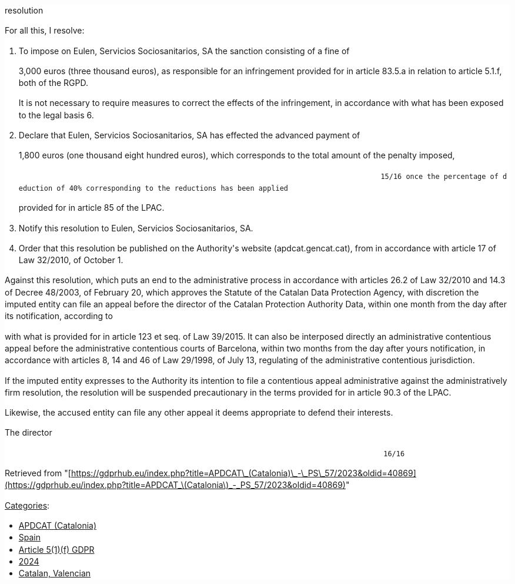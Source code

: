 resolution

For all this, I resolve:

1. To impose on Eulen, Servicios Sociosanitarios, SA the sanction consisting of a fine of

   3,000 euros (three thousand euros), as responsible for an infringement provided for in article 83.5.a
   in relation to article 5.1.f, both of the RGPD.

   It is not necessary to require measures to correct the effects of the infringement, in accordance with what
   has been exposed to the legal basis 6.

2. Declare that Eulen, Servicios Sociosanitarios, SA has effected the advanced payment of

   1,800 euros (one thousand eight hundred euros), which corresponds to the total amount of the penalty imposed,

                                                                                             15/16 once the percentage of deduction of 40% corresponding to the reductions has been applied
   provided for in article 85 of the LPAC.

3. Notify this resolution to Eulen, Servicios Sociosanitarios, SA.

4. Order that this resolution be published on the Authority's website (apdcat.gencat.cat), from
   in accordance with article 17 of Law 32/2010, of October 1.

Against this resolution, which puts an end to the administrative process in accordance with articles 26.2 of
Law 32/2010 and 14.3 of Decree 48/2003, of February 20, which approves the Statute of
the Catalan Data Protection Agency, with discretion the imputed entity can
file an appeal before the director of the Catalan Protection Authority
Data, within one month from the day after its notification, according to

with what is provided for in article 123 et seq. of Law 39/2015. It can also be interposed
directly an administrative contentious appeal before the administrative contentious courts
of Barcelona, within two months from the day after yours
notification, in accordance with articles 8, 14 and 46 of Law 29/1998, of July 13, regulating
of the administrative contentious jurisdiction.

If the imputed entity expresses to the Authority its intention to file a contentious appeal
administrative against the administratively firm resolution, the resolution will be suspended
precautionary in the terms provided for in article 90.3 of the LPAC.

Likewise, the accused entity can file any other appeal it deems appropriate
to defend their interests.

The director

                                                                                              16/16

Retrieved from "[https://gdprhub.eu/index.php?title=APDCAT\_(Catalonia)\_-\_PS\_57/2023&oldid=40869](https://gdprhub.eu/index.php?title=APDCAT_\(Catalonia\)_-_PS_57/2023&oldid=40869)"

[Categories](/index.php?title=Special:Categories "Special:Categories"):

*   [APDCAT (Catalonia)](/index.php?title=Category:APDCAT_\(Catalonia\) "Category:APDCAT (Catalonia)")
*   [Spain](/index.php?title=Category:Spain "Category:Spain")
*   [Article 5(1)(f) GDPR](/index.php?title=Category:Article_5\(1\)\(f\)_GDPR "Category:Article 5(1)(f) GDPR")
*   [2024](/index.php?title=Category:2024 "Category:2024")
*   [Catalan, Valencian](/index.php?title=Category:Catalan,_Valencian "Category:Catalan, Valencian")

